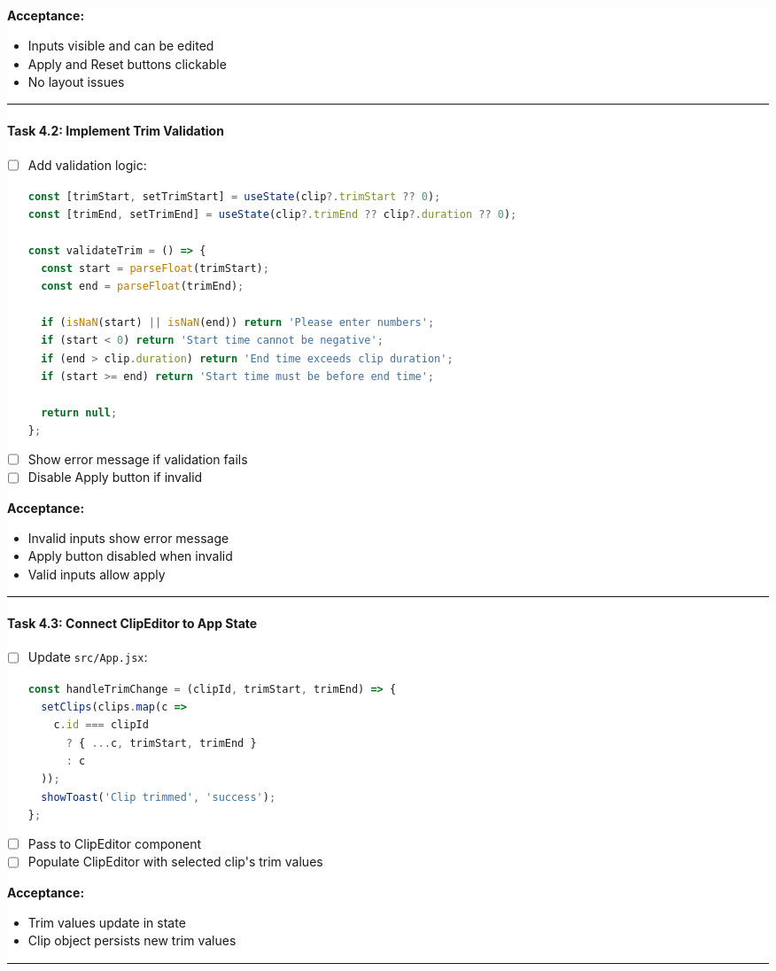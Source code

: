 **Acceptance:**
- Inputs visible and can be edited
- Apply and Reset buttons clickable
- No layout issues

---

#### Task 4.2: Implement Trim Validation
- [ ] Add validation logic:
  ```javascript
  const [trimStart, setTrimStart] = useState(clip?.trimStart ?? 0);
  const [trimEnd, setTrimEnd] = useState(clip?.trimEnd ?? clip?.duration ?? 0);
  
  const validateTrim = () => {
    const start = parseFloat(trimStart);
    const end = parseFloat(trimEnd);
    
    if (isNaN(start) || isNaN(end)) return 'Please enter numbers';
    if (start < 0) return 'Start time cannot be negative';
    if (end > clip.duration) return 'End time exceeds clip duration';
    if (start >= end) return 'Start time must be before end time';
    
    return null;
  };
  ```
- [ ] Show error message if validation fails
- [ ] Disable Apply button if invalid

**Acceptance:**
- Invalid inputs show error message
- Apply button disabled when invalid
- Valid inputs allow apply

---

#### Task 4.3: Connect ClipEditor to App State
- [ ] Update `src/App.jsx`:
  ```javascript
  const handleTrimChange = (clipId, trimStart, trimEnd) => {
    setClips(clips.map(c => 
      c.id === clipId 
        ? { ...c, trimStart, trimEnd }
        : c
    ));
    showToast('Clip trimmed', 'success');
  };
  ```
- [ ] Pass to ClipEditor component
- [ ] Populate ClipEditor with selected clip's trim values

**Acceptance:**
- Trim values update in state
- Clip object persists new trim values

---